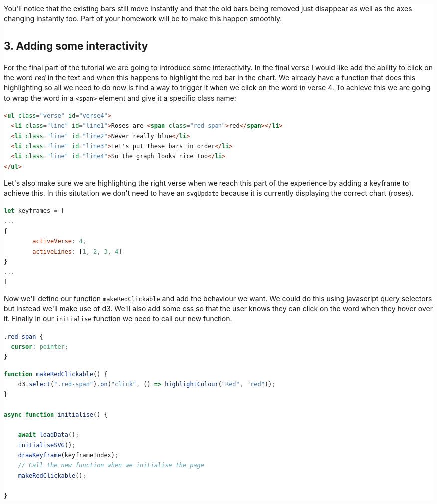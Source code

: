 
You'll notice that the existing bars still move instantly and that the old bars being removed just disappear as well as the axes changing instantly too. Part of your homework will be to make this happen smoothly.

## <a name="interactivity">3. Adding some interactivity</a>

For the final part of the tutorial we are going to introduce some interactivity. In the final verse I would like add the ability to click on the word _red_ in the text and when this happens to highlight the red bar in the chart. We already have a function that does this highlighting so all we need to do now is find a way to trigger it when we click on the word in verse 4. To achieve this we are going to wrap the word in a `<span>` element and give it a specific class name:

```html
<ul class="verse" id="verse4">
  <li class="line" id="line1">Roses are <span class="red-span">red</span></li>
  <li class="line" id="line2">Never really blue</li>
  <li class="line" id="line3">Let's put these bars in order</li>
  <li class="line" id="line4">So the graph looks nice too</li>
</ul>
```

Let's also make sure we are highlighting the right verse when we reach this part of the experience by adding a keyframe to achieve this. In this situtation we don't need to have an `svgUpdate` because it is currently displaying the correct chart (roses).

```Javascript
let keyframes = [
...
{
        activeVerse: 4,
        activeLines: [1, 2, 3, 4]
}
...
]
```

Now we'll define our function `makeRedClickable` and add the behaviour we want. We could do this using javascript query selectors but instead we'll make use of d3. We'll also add some css so that the user knows they can click on the word when they hover over it. Finally in our `initialise` function we need to call our new function.

```css
.red-span {
  cursor: pointer;
}
```

```Javascript
function makeRedClickable() {
    d3.select(".red-span").on("click", () => highlightColour("Red", "red"));
}

async function initialise() {

    await loadData();
    initialiseSVG();
    drawKeyframe(keyframeIndex);
    // Call the new function when we initialise the page
    makeRedClickable();

}
```
